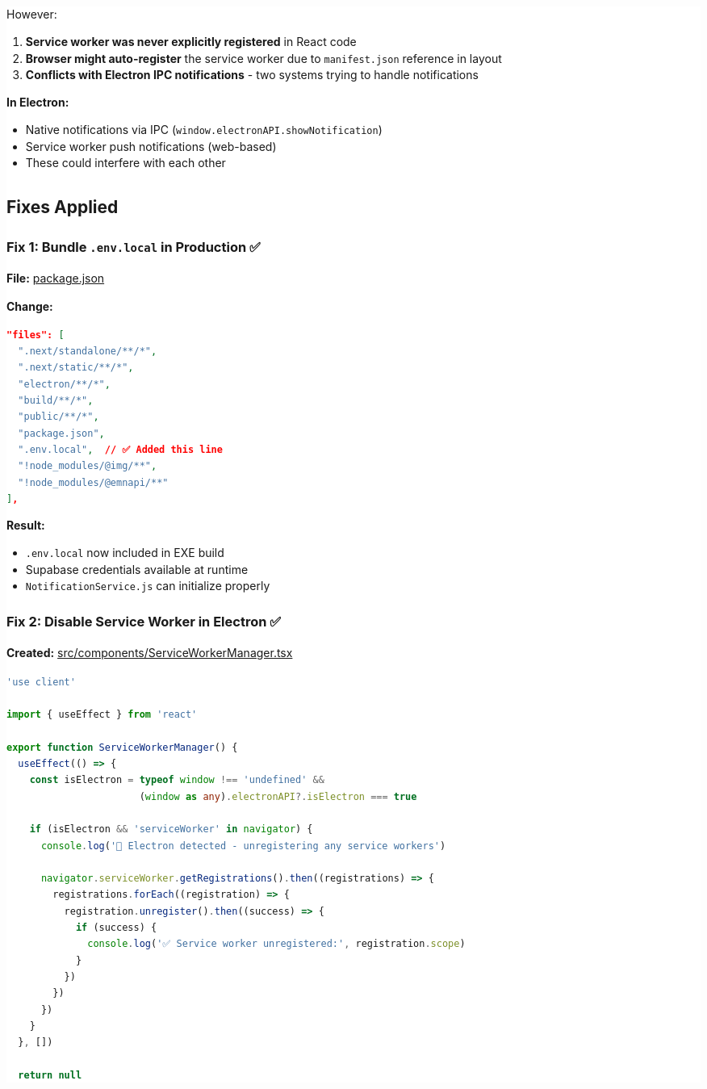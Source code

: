 However:
1. **Service worker was never explicitly registered** in React code
2. **Browser might auto-register** the service worker due to `manifest.json` reference in layout
3. **Conflicts with Electron IPC notifications** - two systems trying to handle notifications

**In Electron:**
- Native notifications via IPC (`window.electronAPI.showNotification`)
- Service worker push notifications (web-based)
- These could interfere with each other

## Fixes Applied

### Fix 1: Bundle `.env.local` in Production ✅

**File:** [package.json](package.json:38-48)

**Change:**
```json
"files": [
  ".next/standalone/**/*",
  ".next/static/**/*",
  "electron/**/*",
  "build/**/*",
  "public/**/*",
  "package.json",
  ".env.local",  // ✅ Added this line
  "!node_modules/@img/**",
  "!node_modules/@emnapi/**"
],
```

**Result:**
- `.env.local` now included in EXE build
- Supabase credentials available at runtime
- `NotificationService.js` can initialize properly

### Fix 2: Disable Service Worker in Electron ✅

**Created:** [src/components/ServiceWorkerManager.tsx](src/components/ServiceWorkerManager.tsx)

```typescript
'use client'

import { useEffect } from 'react'

export function ServiceWorkerManager() {
  useEffect(() => {
    const isElectron = typeof window !== 'undefined' &&
                       (window as any).electronAPI?.isElectron === true

    if (isElectron && 'serviceWorker' in navigator) {
      console.log('🔧 Electron detected - unregistering any service workers')

      navigator.serviceWorker.getRegistrations().then((registrations) => {
        registrations.forEach((registration) => {
          registration.unregister().then((success) => {
            if (success) {
              console.log('✅ Service worker unregistered:', registration.scope)
            }
          })
        })
      })
    }
  }, [])

  return null
```